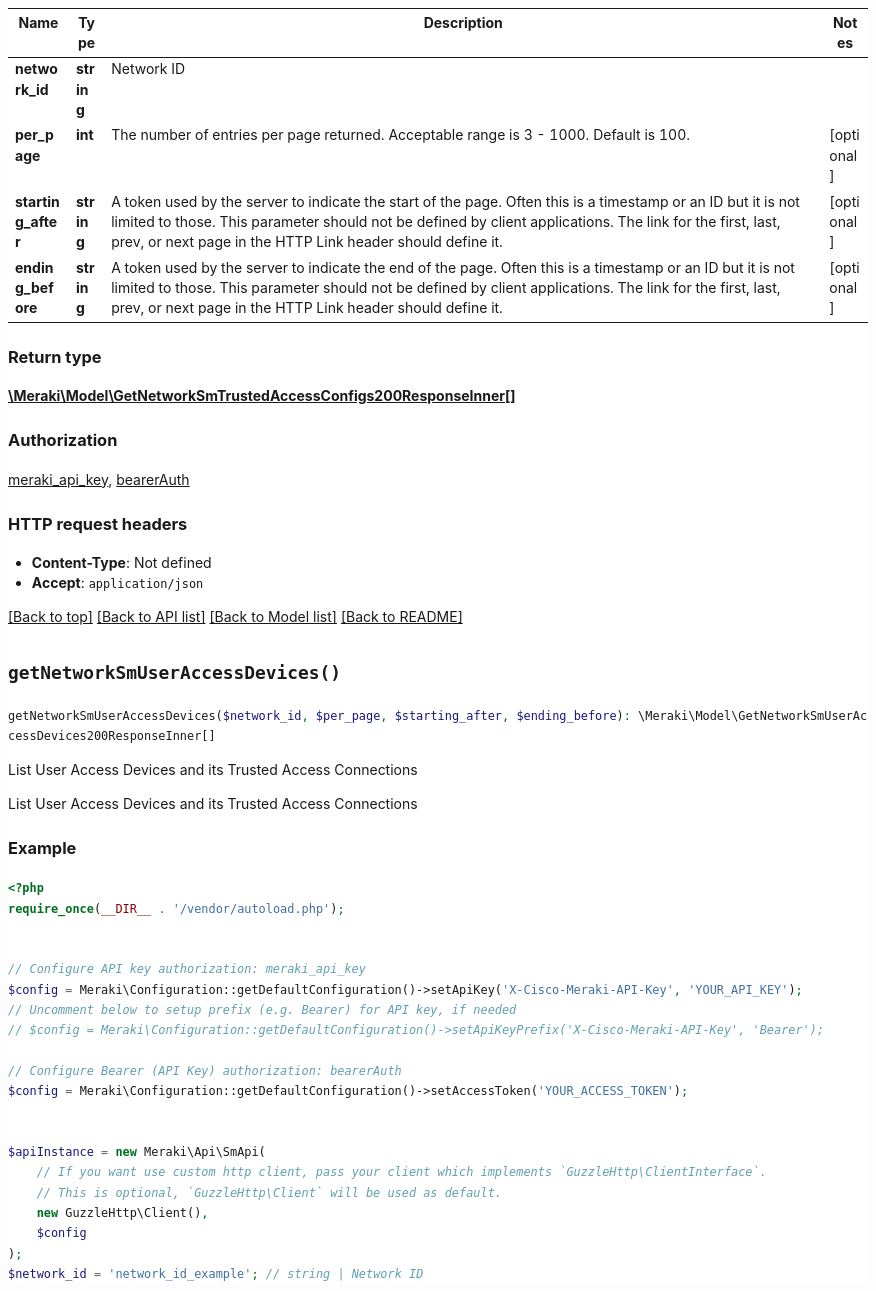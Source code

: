| Name | Type | Description  | Notes |
| ------------- | ------------- | ------------- | ------------- |
| **network_id** | **string**| Network ID | |
| **per_page** | **int**| The number of entries per page returned. Acceptable range is 3 - 1000. Default is 100. | [optional] |
| **starting_after** | **string**| A token used by the server to indicate the start of the page. Often this is a timestamp or an ID but it is not limited to those. This parameter should not be defined by client applications. The link for the first, last, prev, or next page in the HTTP Link header should define it. | [optional] |
| **ending_before** | **string**| A token used by the server to indicate the end of the page. Often this is a timestamp or an ID but it is not limited to those. This parameter should not be defined by client applications. The link for the first, last, prev, or next page in the HTTP Link header should define it. | [optional] |

### Return type

[**\Meraki\Model\GetNetworkSmTrustedAccessConfigs200ResponseInner[]**](../Model/GetNetworkSmTrustedAccessConfigs200ResponseInner.md)

### Authorization

[meraki_api_key](../../README.md#meraki_api_key), [bearerAuth](../../README.md#bearerAuth)

### HTTP request headers

- **Content-Type**: Not defined
- **Accept**: `application/json`

[[Back to top]](#) [[Back to API list]](../../README.md#endpoints)
[[Back to Model list]](../../README.md#models)
[[Back to README]](../../README.md)

## `getNetworkSmUserAccessDevices()`

```php
getNetworkSmUserAccessDevices($network_id, $per_page, $starting_after, $ending_before): \Meraki\Model\GetNetworkSmUserAccessDevices200ResponseInner[]
```

List User Access Devices and its Trusted Access Connections

List User Access Devices and its Trusted Access Connections

### Example

```php
<?php
require_once(__DIR__ . '/vendor/autoload.php');


// Configure API key authorization: meraki_api_key
$config = Meraki\Configuration::getDefaultConfiguration()->setApiKey('X-Cisco-Meraki-API-Key', 'YOUR_API_KEY');
// Uncomment below to setup prefix (e.g. Bearer) for API key, if needed
// $config = Meraki\Configuration::getDefaultConfiguration()->setApiKeyPrefix('X-Cisco-Meraki-API-Key', 'Bearer');

// Configure Bearer (API Key) authorization: bearerAuth
$config = Meraki\Configuration::getDefaultConfiguration()->setAccessToken('YOUR_ACCESS_TOKEN');


$apiInstance = new Meraki\Api\SmApi(
    // If you want use custom http client, pass your client which implements `GuzzleHttp\ClientInterface`.
    // This is optional, `GuzzleHttp\Client` will be used as default.
    new GuzzleHttp\Client(),
    $config
);
$network_id = 'network_id_example'; // string | Network ID
```